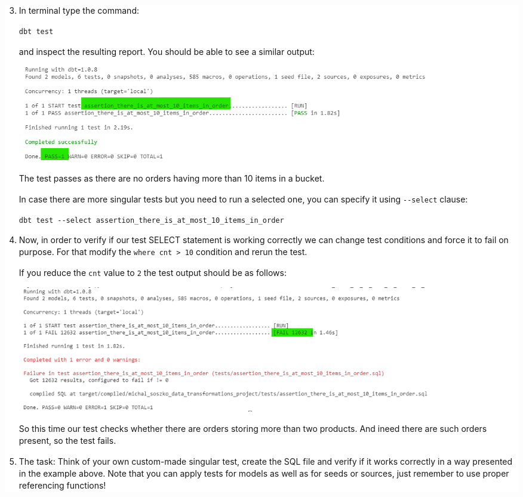 3. In terminal type the command:

    ```
    dbt test
    ```
    and inspect the resulting report. You should be able to see a similar output:

    <img width="700" alt="image" src="Images/dbt_tests_pass.png" >

    The test passes as there are no orders having more than 10 items in a bucket.

    In case there are more singular tests but you need to run a selected one, you can specify it using `--select` clause:

    ```
    dbt test --select assertion_there_is_at_most_10_items_in_order
    ```

4. Now, in order to verify if our test SELECT statement is working correctly we can change test conditions and force it to fail on purpose. For that modify the `where cnt > 10` condition and rerun the test.

    If you reduce the `cnt` value to `2` the test output should be as follows:

    <img width="700" alt="image" src="Images/dbt_tests_fail.png" >

    So this time our test checks whether there are orders storing more than two products. And ineed there are such orders present, so the test fails.

5. The task: Think of your own custom-made singular test, create the SQL file and verify if it works correctly in a way presented in the example above. Note that you can apply tests for models as well as for seeds or sources, just remember to use proper referencing functions!
